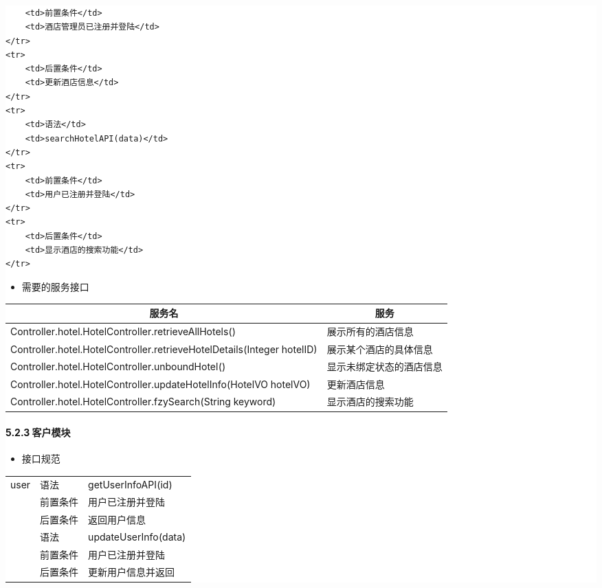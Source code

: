 		<td>前置条件</td>
	    <td>酒店管理员已注册并登陆</td>
	</tr>
	<tr>
	    <td>后置条件</td>
	    <td>更新酒店信息</td>
	</tr>
	<tr>
	    <td>语法</td>
	    <td>searchHotelAPI(data)</td>
	</tr>
	<tr>
		<td>前置条件</td>
	    <td>用户已注册并登陆</td>
	</tr>
	<tr>
	    <td>后置条件</td>
	    <td>显示酒店的搜索功能</td>
	</tr>
</table>



- 需要的服务接口

| 服务名                                                       | 服务                   |
| ------------------------------------------------------------ | ---------------------- |
| Controller.hotel.HotelController.retrieveAllHotels()         | 展示所有的酒店信息     |
| Controller.hotel.HotelController.retrieveHotelDetails(Integer hotelID) | 展示某个酒店的具体信息 |
| Controller.hotel.HotelController.unboundHotel() | 显示未绑定状态的酒店信息 |
| Controller.hotel.HotelController.updateHotelInfo(HotelVO hotelVO) | 更新酒店信息 |
| Controller.hotel.HotelController.fzySearch(String keyword) | 显示酒店的搜索功能 |

#### 5.2.3 客户模块

- 接口规范

<table>
	<tr >
	    <td rowspan="20">user</td>
	    <td>语法</td>
	    <td>getUserInfoAPI(id)</td>
	</tr>
	<tr>
	    <td>前置条件</td>
	    <td>用户已注册并登陆</td>
	</tr>
	<tr>
	    <td>后置条件</td>
	    <td>返回用户信息</td>
	</tr>
	<tr>
	    <td>语法</td>
	    <td>updateUserInfo(data)</td>
	</tr>
	<tr><td>前置条件</td>
	    <td>用户已注册并登陆</td>
	</tr>
	<tr>
	    <td>后置条件</td>
	    <td>更新用户信息并返回</td>
	</tr>
	<tr>